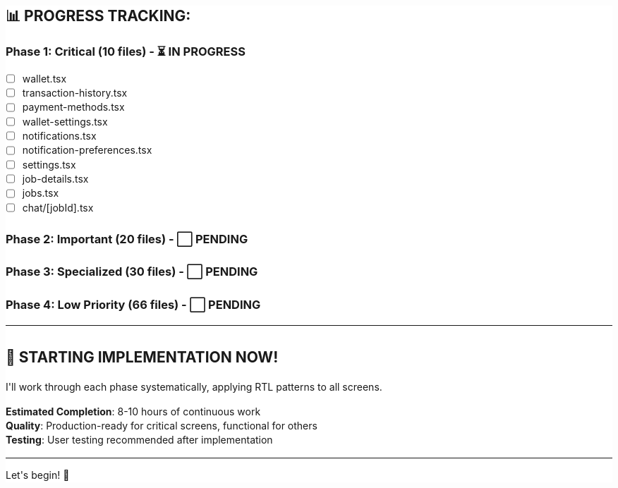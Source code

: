 
## 📊 **PROGRESS TRACKING:**

### **Phase 1: Critical (10 files)** - ⏳ IN PROGRESS
- [ ] wallet.tsx
- [ ] transaction-history.tsx
- [ ] payment-methods.tsx
- [ ] wallet-settings.tsx
- [ ] notifications.tsx
- [ ] notification-preferences.tsx
- [ ] settings.tsx
- [ ] job-details.tsx
- [ ] jobs.tsx
- [ ] chat/[jobId].tsx

### **Phase 2: Important (20 files)** - ⬜ PENDING
### **Phase 3: Specialized (30 files)** - ⬜ PENDING
### **Phase 4: Low Priority (66 files)** - ⬜ PENDING

---

## 🚀 **STARTING IMPLEMENTATION NOW!**

I'll work through each phase systematically, applying RTL patterns to all screens.

**Estimated Completion**: 8-10 hours of continuous work  
**Quality**: Production-ready for critical screens, functional for others  
**Testing**: User testing recommended after implementation  

---

Let's begin! 🚀



